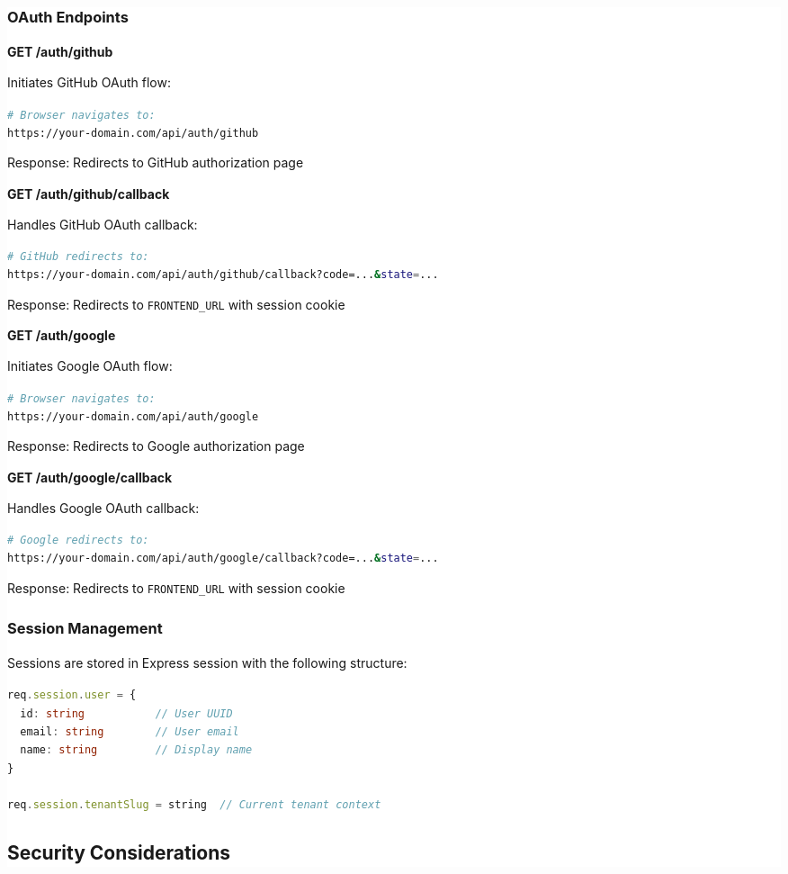### OAuth Endpoints

**GET /auth/github**

Initiates GitHub OAuth flow:

```bash
# Browser navigates to:
https://your-domain.com/api/auth/github
```

Response: Redirects to GitHub authorization page

**GET /auth/github/callback**

Handles GitHub OAuth callback:

```bash
# GitHub redirects to:
https://your-domain.com/api/auth/github/callback?code=...&state=...
```

Response: Redirects to `FRONTEND_URL` with session cookie

**GET /auth/google**

Initiates Google OAuth flow:

```bash
# Browser navigates to:
https://your-domain.com/api/auth/google
```

Response: Redirects to Google authorization page

**GET /auth/google/callback**

Handles Google OAuth callback:

```bash
# Google redirects to:
https://your-domain.com/api/auth/google/callback?code=...&state=...
```

Response: Redirects to `FRONTEND_URL` with session cookie

### Session Management

Sessions are stored in Express session with the following structure:

```typescript
req.session.user = {
  id: string           // User UUID
  email: string        // User email  
  name: string         // Display name
}

req.session.tenantSlug = string  // Current tenant context
```

## Security Considerations
